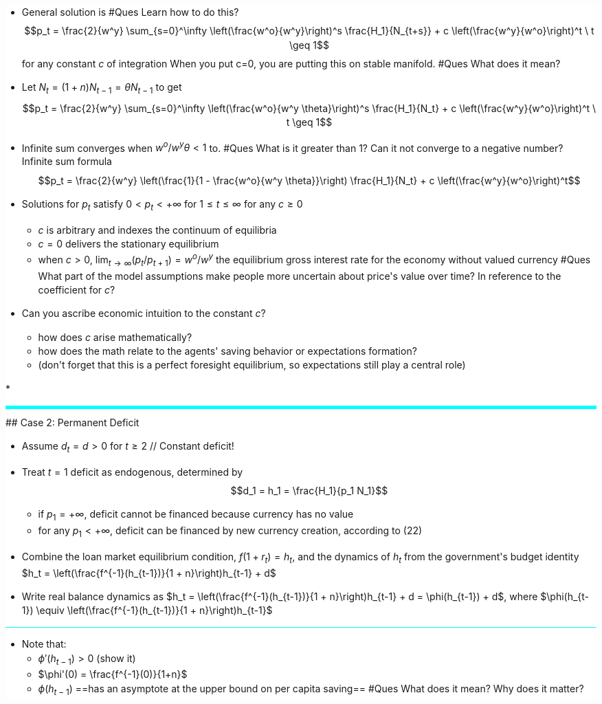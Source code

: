 
- General solution is
    #Ques Learn how to do this? 
    $$p_t = \frac{2}{w^y} \sum_{s=0}^\infty \left(\frac{w^o}{w^y}\right)^s \frac{H_1}{N_{t+s}} + c \left(\frac{w^y}{w^o}\right)^t \ t \geq 1$$
    for any constant $c$ of integration
When you put c=0, you are putting this on stable manifold. #Ques What does it mean? 



- Let $N_t = (1 + n)N_{t-1} = \theta N_{t-1}$ to get
    $$p_t = \frac{2}{w^y} \sum_{s=0}^\infty \left(\frac{w^o}{w^y \theta}\right)^s \frac{H_1}{N_t} + c \left(\frac{w^y}{w^o}\right)^t \ t \geq 1$$

- Infinite sum converges when $w^o/w^y \theta < 1$ to. #Ques What is it greater than 1? Can it not converge to a negative number?  Infinite sum formula
    $$p_t = \frac{2}{w^y} \left(\frac{1}{1 - \frac{w^o}{w^y \theta}}\right) \frac{H_1}{N_t} + c \left(\frac{w^y}{w^o}\right)^t$$

- Solutions for $p_t$ satisfy $0 < p_t < +\infty$ for $1 \leq t \leq \infty$ for any $c \geq 0$
    - $c$ is arbitrary and indexes the continuum of equilibria
    - $c = 0$ delivers the stationary equilibrium
    - when $c > 0$, $\lim_{t \rightarrow \infty}(p_t/p_{t+1}) = w^o/w^y$ the equilibrium gross interest rate for the economy without valued currency
#Ques <span class="dark-mustard-text">What part of the model assumptions make people more uncertain about price's value over time? In reference to the coefficient for $c$? </span> 


- Can you ascribe economic intuition to the constant $c$?
    - how does $c$ arise mathematically?
    - how does the math relate to the agents' saving behavior or expectations formation?
    - (don't forget that this is a perfect foresight equilibrium, so expectations still play a central role)

<span class="dark-mustard-text"> * </span> 

<div style="border-bottom: 5px solid #00FFFF; margin: 10px 0;"></div>
## <span class="dark-mustard-text">Case 2: Permanent Deficit </span> 

- Assume $d_t = d > 0$ for $t \geq 2$ // Constant deficit! 
- Treat $t = 1$ deficit as endogenous, determined by
    $$d_1 = h_1 = \frac{H_1}{p_1 N_1}$$
    - if $p_1 = +\infty$, deficit cannot be financed because currency has no value
    - for any $p_1 < +\infty$, deficit can be financed by new currency creation, according to (22)

- Combine the loan market equilibrium condition, $f(1 + r_t) = h_t$, and the dynamics of $h_t$ from the government's budget identity $h_t = \left(\frac{f^{-1}(h_{t-1})}{1 + n}\right)h_{t-1} + d$

- Write real balance dynamics as $h_t = \left(\frac{f^{-1}(h_{t-1})}{1 + n}\right)h_{t-1} + d = \phi(h_{t-1}) + d$, where $\phi(h_{t-1}) \equiv \left(\frac{f^{-1}(h_{t-1})}{1 + n}\right)h_{t-1}$

<div style="border-bottom: 1px solid #00FFFF; margin: 10px 0;"></div>

- Note that:
	- $\phi'(h_{t-1}) > 0$ (show it)
	- $\phi'(0) = \frac{f^{-1}(0)}{1+n}$
	- $\phi(h_{t-1})$ ==has an asymptote at the upper bound on per capita saving== #Ques What does it mean? Why does it matter? 
